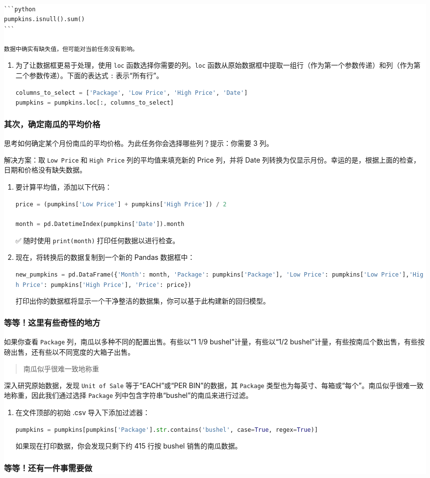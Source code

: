     ```python
    pumpkins.isnull().sum()
    ```

    数据中确实有缺失值，但可能对当前任务没有影响。

1. 为了让数据框更易于处理，使用 `loc` 函数选择你需要的列。`loc` 函数从原始数据框中提取一组行（作为第一个参数传递）和列（作为第二个参数传递）。下面的表达式 `:` 表示“所有行”。

    ```python
    columns_to_select = ['Package', 'Low Price', 'High Price', 'Date']
    pumpkins = pumpkins.loc[:, columns_to_select]
    ```

### 其次，确定南瓜的平均价格

思考如何确定某个月份南瓜的平均价格。为此任务你会选择哪些列？提示：你需要 3 列。

解决方案：取 `Low Price` 和 `High Price` 列的平均值来填充新的 Price 列，并将 Date 列转换为仅显示月份。幸运的是，根据上面的检查，日期和价格没有缺失数据。

1. 要计算平均值，添加以下代码：

    ```python
    price = (pumpkins['Low Price'] + pumpkins['High Price']) / 2

    month = pd.DatetimeIndex(pumpkins['Date']).month

    ```

   ✅ 随时使用 `print(month)` 打印任何数据以进行检查。

2. 现在，将转换后的数据复制到一个新的 Pandas 数据框中：

    ```python
    new_pumpkins = pd.DataFrame({'Month': month, 'Package': pumpkins['Package'], 'Low Price': pumpkins['Low Price'],'High Price': pumpkins['High Price'], 'Price': price})
    ```

    打印出你的数据框将显示一个干净整洁的数据集，你可以基于此构建新的回归模型。

### 等等！这里有些奇怪的地方

如果你查看 `Package` 列，南瓜以多种不同的配置出售。有些以“1 1/9 bushel”计量，有些以“1/2 bushel”计量，有些按南瓜个数出售，有些按磅出售，还有些以不同宽度的大箱子出售。

> 南瓜似乎很难一致地称重

深入研究原始数据，发现 `Unit of Sale` 等于“EACH”或“PER BIN”的数据，其 `Package` 类型也为每英寸、每箱或“每个”。南瓜似乎很难一致地称重，因此我们通过选择 `Package` 列中包含字符串“bushel”的南瓜来进行过滤。

1. 在文件顶部的初始 .csv 导入下添加过滤器：

    ```python
    pumpkins = pumpkins[pumpkins['Package'].str.contains('bushel', case=True, regex=True)]
    ```

    如果现在打印数据，你会发现只剩下约 415 行按 bushel 销售的南瓜数据。

### 等等！还有一件事需要做
